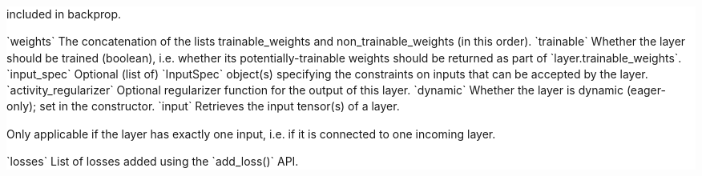 included in backprop.
</td>
</tr><tr>
<td>
`weights`<a id="weights"></a>
</td>
<td>
The concatenation of the lists trainable_weights and
non_trainable_weights (in this order).
</td>
</tr><tr>
<td>
`trainable`<a id="trainable"></a>
</td>
<td>
Whether the layer should be trained (boolean), i.e. whether
its potentially-trainable weights should be returned as part of
`layer.trainable_weights`.
</td>
</tr><tr>
<td>
`input_spec`<a id="input_spec"></a>
</td>
<td>
Optional (list of) `InputSpec` object(s) specifying the
constraints on inputs that can be accepted by the layer.
</td>
</tr><tr>
<td>
`activity_regularizer`<a id="activity_regularizer"></a>
</td>
<td>
Optional regularizer function for the output of this layer.
</td>
</tr><tr>
<td>
`dynamic`<a id="dynamic"></a>
</td>
<td>
Whether the layer is dynamic (eager-only); set in the constructor.
</td>
</tr><tr>
<td>
`input`<a id="input"></a>
</td>
<td>
Retrieves the input tensor(s) of a layer.

Only applicable if the layer has exactly one input,
i.e. if it is connected to one incoming layer.
</td>
</tr><tr>
<td>
`losses`<a id="losses"></a>
</td>
<td>
List of losses added using the `add_loss()` API.
